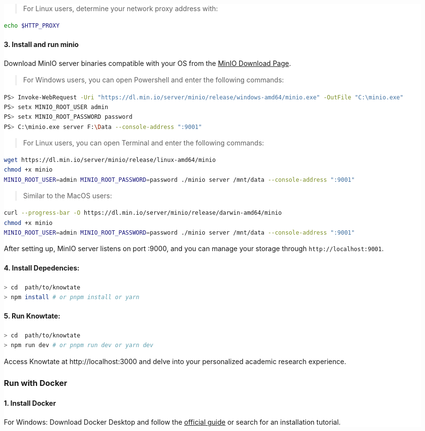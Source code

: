 > For Linux users, determine your network proxy address with:

```bash
echo $HTTP_PROXY
``` 

#### 3. Install and run minio
Download MinIO server binaries compatible with your OS from the [MinIO Download Page](https://min.io/download).
> For Windows users, you can open Powershell and enter the following commands:
```bash
PS> Invoke-WebRequest -Uri "https://dl.min.io/server/minio/release/windows-amd64/minio.exe" -OutFile "C:\minio.exe"
PS> setx MINIO_ROOT_USER admin
PS> setx MINIO_ROOT_PASSWORD password
PS> C:\minio.exe server F:\Data --console-address ":9001"
```

> For Linux users, you can open Terminal and enter the following commands:
```bash
wget https://dl.min.io/server/minio/release/linux-amd64/minio
chmod +x minio
MINIO_ROOT_USER=admin MINIO_ROOT_PASSWORD=password ./minio server /mnt/data --console-address ":9001"
```

> Similar to the MacOS users:
```bash
curl --progress-bar -O https://dl.min.io/server/minio/release/darwin-amd64/minio
chmod +x minio
MINIO_ROOT_USER=admin MINIO_ROOT_PASSWORD=password ./minio server /mnt/data --console-address ":9001"
```

After setting up, MinIO server listens on port :9000, and you can manage your storage through  `http://localhost:9001`.

#### 4. Install Depedencies:
```bash
> cd  path/to/knowtate
> npm install # or pnpm install or yarn
```

#### 5. Run Knowtate:
```bash
> cd  path/to/knowtate
> npm run dev # or pnpm run dev or yarn dev
```
Access Knowtate at http://localhost:3000 and delve into your personalized academic research experience.

### Run with Docker

#### 1. Install Docker
For Windows: Download Docker Desktop and follow the [official guide](https://docs.docker.com/engine/install/) or search for an installation tutorial.
